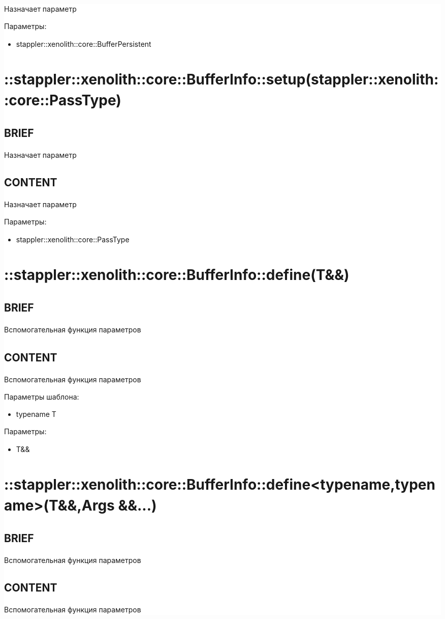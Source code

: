 Назначает параметр

Параметры:
* stappler::xenolith::core::BufferPersistent


# ::stappler::xenolith::core::BufferInfo::setup(stappler::xenolith::core::PassType)

## BRIEF

Назначает параметр

## CONTENT

Назначает параметр

Параметры:
* stappler::xenolith::core::PassType


# ::stappler::xenolith::core::BufferInfo::define<typename>(T&&)

## BRIEF

Вспомогательная функция параметров

## CONTENT

Вспомогательная функция параметров

Параметры шаблона:
* typename T

Параметры:
* T&&


# ::stappler::xenolith::core::BufferInfo::define<typename,typename>(T&&,Args &&...)

## BRIEF

Вспомогательная функция параметров

## CONTENT

Вспомогательная функция параметров
